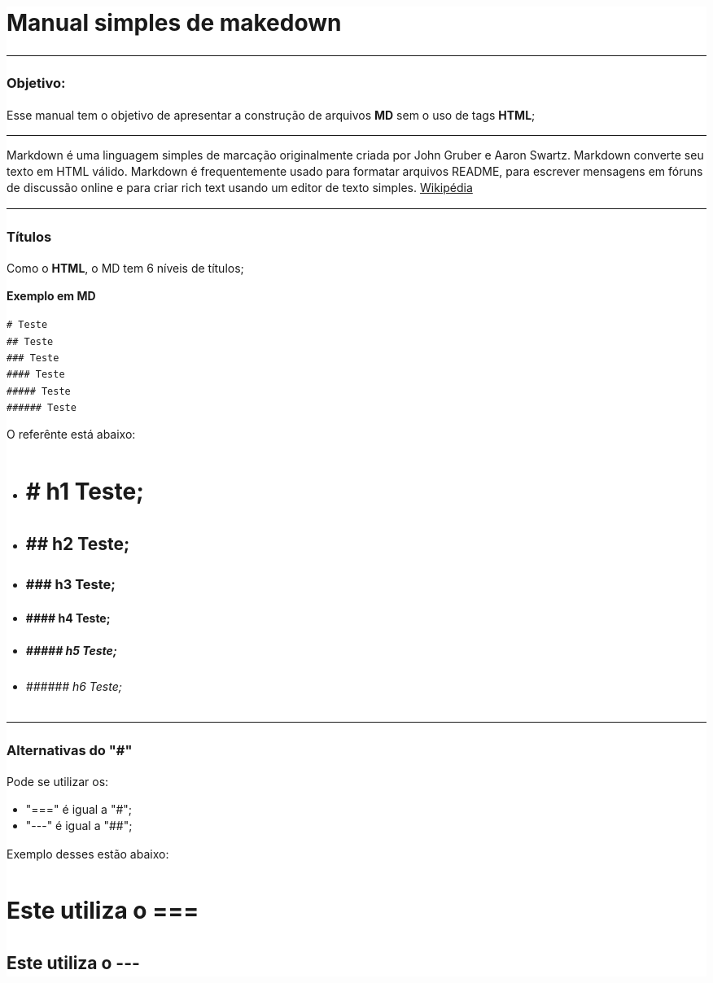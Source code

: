 # Manual simples de makedown

___

### Objetivo:

Esse manual tem o objetivo de apresentar a construção de arquivos **MD** sem o uso de tags **HTML**;
___

Markdown é uma linguagem simples de marcação originalmente criada por John Gruber e Aaron Swartz. Markdown converte seu texto em HTML válido. Markdown é frequentemente usado para formatar arquivos README, para escrever mensagens em fóruns de discussão online e para criar rich text usando um editor de texto simples. [Wikipédia](https://pt.wikipedia.org/wiki/Markdown)

___

### Títulos

Como o **HTML**, o MD tem 6 níveis de títulos;

**Exemplo em MD** 
```
# Teste
## Teste
### Teste
#### Teste
##### Teste
###### Teste
```


O referênte está abaixo:

* # # h1 Teste;
* ## ## h2 Teste;
* ### ### h3 Teste;
* #### #### h4 Teste;
* ##### ##### h5 Teste;
* ###### ###### h6 Teste;

___

### Alternativas do "#"

Pode se utilizar os:
* "===" é igual a "#";
* "---" é igual a "##";

Exemplo desses estão abaixo:

Este utiliza o ===
===

Este utiliza o ---
---
